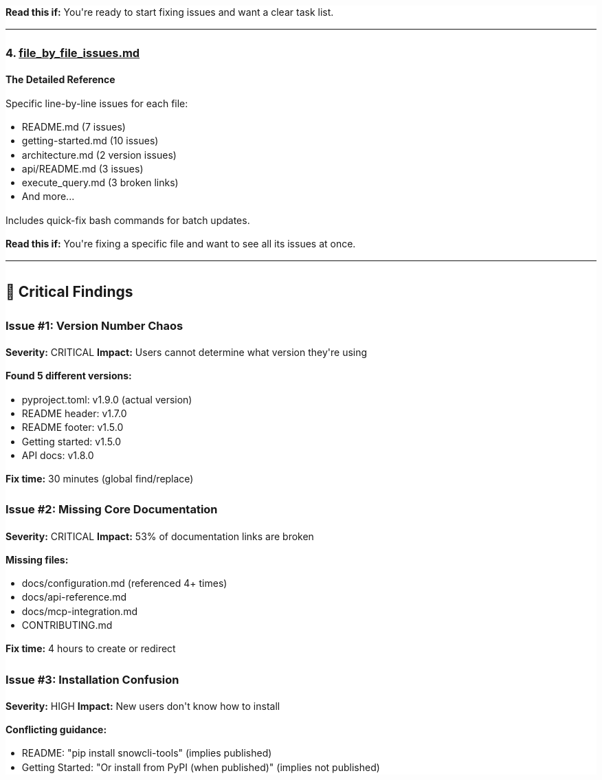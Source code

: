 **Read this if:** You're ready to start fixing issues and want a clear task list.

---

### 4. [file_by_file_issues.md](file_by_file_issues.md)
**The Detailed Reference**

Specific line-by-line issues for each file:
- README.md (7 issues)
- getting-started.md (10 issues)
- architecture.md (2 version issues)
- api/README.md (3 issues)
- execute_query.md (3 broken links)
- And more...

Includes quick-fix bash commands for batch updates.

**Read this if:** You're fixing a specific file and want to see all its issues at once.

---

## 🚨 Critical Findings

### Issue #1: Version Number Chaos
**Severity:** CRITICAL
**Impact:** Users cannot determine what version they're using

**Found 5 different versions:**
- pyproject.toml: v1.9.0 (actual version)
- README header: v1.7.0
- README footer: v1.5.0
- Getting started: v1.5.0
- API docs: v1.8.0

**Fix time:** 30 minutes (global find/replace)

### Issue #2: Missing Core Documentation
**Severity:** CRITICAL
**Impact:** 53% of documentation links are broken

**Missing files:**
- docs/configuration.md (referenced 4+ times)
- docs/api-reference.md
- docs/mcp-integration.md
- CONTRIBUTING.md

**Fix time:** 4 hours to create or redirect

### Issue #3: Installation Confusion
**Severity:** HIGH
**Impact:** New users don't know how to install

**Conflicting guidance:**
- README: "pip install snowcli-tools" (implies published)
- Getting Started: "Or install from PyPI (when published)" (implies not published)
